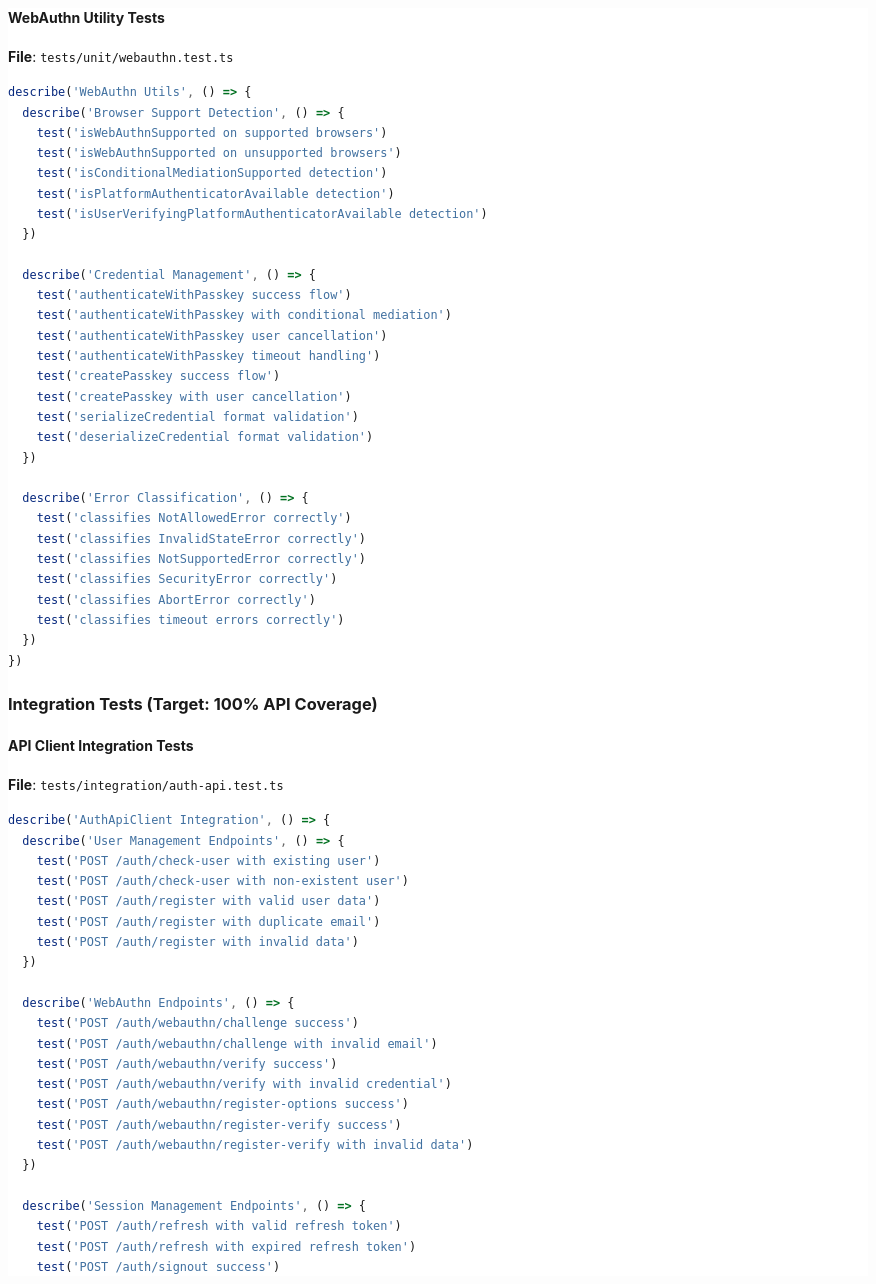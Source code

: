 #### WebAuthn Utility Tests
**File**: `tests/unit/webauthn.test.ts`

```typescript
describe('WebAuthn Utils', () => {
  describe('Browser Support Detection', () => {
    test('isWebAuthnSupported on supported browsers')
    test('isWebAuthnSupported on unsupported browsers')
    test('isConditionalMediationSupported detection')
    test('isPlatformAuthenticatorAvailable detection')
    test('isUserVerifyingPlatformAuthenticatorAvailable detection')
  })

  describe('Credential Management', () => {
    test('authenticateWithPasskey success flow')
    test('authenticateWithPasskey with conditional mediation')
    test('authenticateWithPasskey user cancellation')
    test('authenticateWithPasskey timeout handling')
    test('createPasskey success flow')
    test('createPasskey with user cancellation')
    test('serializeCredential format validation')
    test('deserializeCredential format validation')
  })

  describe('Error Classification', () => {
    test('classifies NotAllowedError correctly')
    test('classifies InvalidStateError correctly')
    test('classifies NotSupportedError correctly')
    test('classifies SecurityError correctly')
    test('classifies AbortError correctly')
    test('classifies timeout errors correctly')
  })
})
```

### Integration Tests (Target: 100% API Coverage)

#### API Client Integration Tests
**File**: `tests/integration/auth-api.test.ts`

```typescript
describe('AuthApiClient Integration', () => {
  describe('User Management Endpoints', () => {
    test('POST /auth/check-user with existing user')
    test('POST /auth/check-user with non-existent user')
    test('POST /auth/register with valid user data')
    test('POST /auth/register with duplicate email')
    test('POST /auth/register with invalid data')
  })

  describe('WebAuthn Endpoints', () => {
    test('POST /auth/webauthn/challenge success')
    test('POST /auth/webauthn/challenge with invalid email')
    test('POST /auth/webauthn/verify success')
    test('POST /auth/webauthn/verify with invalid credential')
    test('POST /auth/webauthn/register-options success')
    test('POST /auth/webauthn/register-verify success')
    test('POST /auth/webauthn/register-verify with invalid data')
  })

  describe('Session Management Endpoints', () => {
    test('POST /auth/refresh with valid refresh token')
    test('POST /auth/refresh with expired refresh token')
    test('POST /auth/signout success')
```